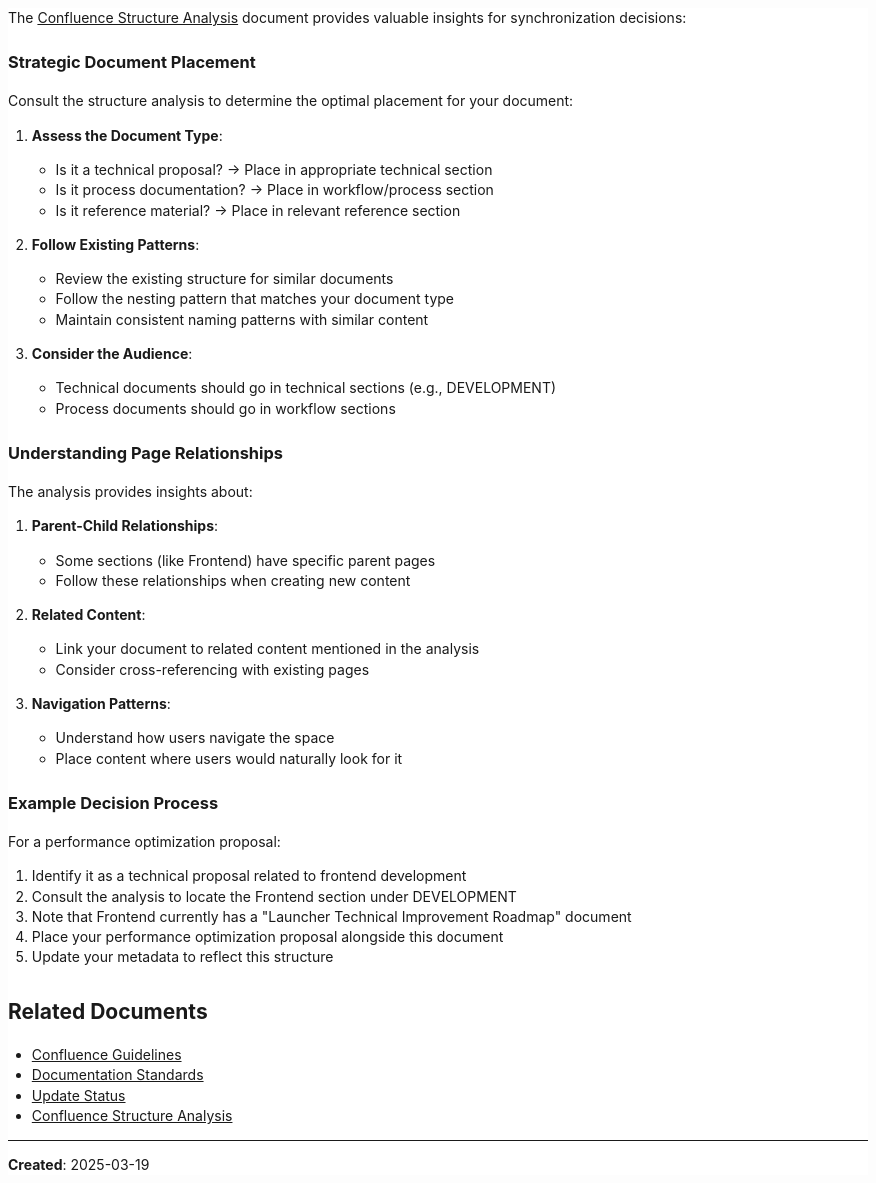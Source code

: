 The [Confluence Structure Analysis](../architecture/confluence-structure.md) document provides valuable insights for synchronization decisions:

### Strategic Document Placement

Consult the structure analysis to determine the optimal placement for your document:

1. **Assess the Document Type**:

   - Is it a technical proposal? → Place in appropriate technical section
   - Is it process documentation? → Place in workflow/process section
   - Is it reference material? → Place in relevant reference section

2. **Follow Existing Patterns**:

   - Review the existing structure for similar documents
   - Follow the nesting pattern that matches your document type
   - Maintain consistent naming patterns with similar content

3. **Consider the Audience**:
   - Technical documents should go in technical sections (e.g., DEVELOPMENT)
   - Process documents should go in workflow sections

### Understanding Page Relationships

The analysis provides insights about:

1. **Parent-Child Relationships**:

   - Some sections (like Frontend) have specific parent pages
   - Follow these relationships when creating new content

2. **Related Content**:

   - Link your document to related content mentioned in the analysis
   - Consider cross-referencing with existing pages

3. **Navigation Patterns**:
   - Understand how users navigate the space
   - Place content where users would naturally look for it

### Example Decision Process

For a performance optimization proposal:

1. Identify it as a technical proposal related to frontend development
2. Consult the analysis to locate the Frontend section under DEVELOPMENT
3. Note that Frontend currently has a "Launcher Technical Improvement Roadmap" document
4. Place your performance optimization proposal alongside this document
5. Update your metadata to reflect this structure

## Related Documents

- [Confluence Guidelines](../rules/confluence-guidelines.md)
- [Documentation Standards](../methodology/documentation-standards.md)
- [Update Status](update-status.md)
- [Confluence Structure Analysis](../architecture/confluence-structure.md)

---

**Created**: 2025-03-19
